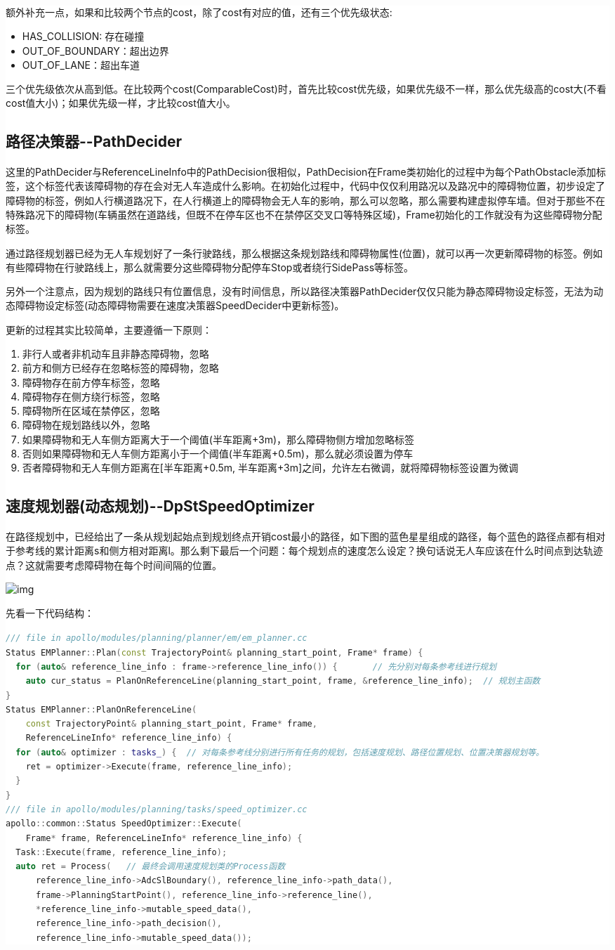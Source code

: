 额外补充一点，如果和比较两个节点的cost，除了cost有对应的值，还有三个优先级状态:

- HAS_COLLISION: 存在碰撞
- OUT_OF_BOUNDARY：超出边界
- OUT_OF_LANE：超出车道

三个优先级依次从高到低。在比较两个cost(ComparableCost)时，首先比较cost优先级，如果优先级不一样，那么优先级高的cost大(不看cost值大小)；如果优先级一样，才比较cost值大小。


## 路径决策器--PathDecider

这里的PathDecider与ReferenceLineInfo中的PathDecision很相似，PathDecision在Frame类初始化的过程中为每个PathObstacle添加标签，这个标签代表该障碍物的存在会对无人车造成什么影响。在初始化过程中，代码中仅仅利用路况以及路况中的障碍物位置，初步设定了障碍物的标签，例如人行横道路况下，在人行横道上的障碍物会无人车的影响，那么可以忽略，那么需要构建虚拟停车墙。但对于那些不在特殊路况下的障碍物(车辆虽然在道路线，但既不在停车区也不在禁停区交叉口等特殊区域)，Frame初始化的工作就没有为这些障碍物分配标签。

通过路径规划器已经为无人车规划好了一条行驶路线，那么根据这条规划路线和障碍物属性(位置)，就可以再一次更新障碍物的标签。例如有些障碍物在行驶路线上，那么就需要分这些障碍物分配停车Stop或者绕行SidePass等标签。

另外一个注意点，因为规划的路线只有位置信息，没有时间信息，所以路径决策器PathDecider仅仅只能为静态障碍物设定标签，无法为动态障碍物设定标签(动态障碍物需要在速度决策器SpeedDecider中更新标签)。

更新的过程其实比较简单，主要遵循一下原则：

1. 非行人或者非机动车且非静态障碍物，忽略
2. 前方和侧方已经存在忽略标签的障碍物，忽略
3. 障碍物存在前方停车标签，忽略
4. 障碍物存在侧方绕行标签，忽略
5. 障碍物所在区域在禁停区，忽略
6. 障碍物在规划路线以外，忽略
7. 如果障碍物和无人车侧方距离大于一个阈值(半车距离+3m)，那么障碍物侧方增加忽略标签
8. 否则如果障碍物和无人车侧方距离小于一个阈值(半车距离+0.5m)，那么就必须设置为停车
9. 否者障碍物和无人车侧方距离在[半车距离+0.5m, 半车距离+3m]之间，允许左右微调，就将障碍物标签设置为微调

## 速度规划器(动态规划)--DpStSpeedOptimizer

在路径规划中，已经给出了一条从规划起始点到规划终点开销cost最小的路径，如下图的蓝色星星组成的路径，每个蓝色的路径点都有相对于参考线的累计距离s和侧方相对距离l。那么剩下最后一个问题：每个规划点的速度怎么设定？换句话说无人车应该在什么时间点到达轨迹点？这就需要考虑障碍物在每个时间间隔的位置。

![img](https://github.com/YannZyl/Apollo-Note/blob/master/images/planning/speed_plann.png)

先看一下代码结构：

```c++
/// file in apollo/modules/planning/planner/em/em_planner.cc
Status EMPlanner::Plan(const TrajectoryPoint& planning_start_point, Frame* frame) {
  for (auto& reference_line_info : frame->reference_line_info()) {       // 先分别对每条参考线进行规划
    auto cur_status = PlanOnReferenceLine(planning_start_point, frame, &reference_line_info);  // 规划主函数
}
Status EMPlanner::PlanOnReferenceLine(
    const TrajectoryPoint& planning_start_point, Frame* frame,
    ReferenceLineInfo* reference_line_info) {
  for (auto& optimizer : tasks_) {  // 对每条参考线分别进行所有任务的规划，包括速度规划、路径位置规划、位置决策器规划等。
    ret = optimizer->Execute(frame, reference_line_info);
  }
}
/// file in apollo/modules/planning/tasks/speed_optimizer.cc
apollo::common::Status SpeedOptimizer::Execute(
    Frame* frame, ReferenceLineInfo* reference_line_info) {
  Task::Execute(frame, reference_line_info);
  auto ret = Process(   // 最终会调用速度规划类的Process函数
      reference_line_info->AdcSlBoundary(), reference_line_info->path_data(),
      frame->PlanningStartPoint(), reference_line_info->reference_line(),
      *reference_line_info->mutable_speed_data(),
      reference_line_info->path_decision(),
      reference_line_info->mutable_speed_data());
```